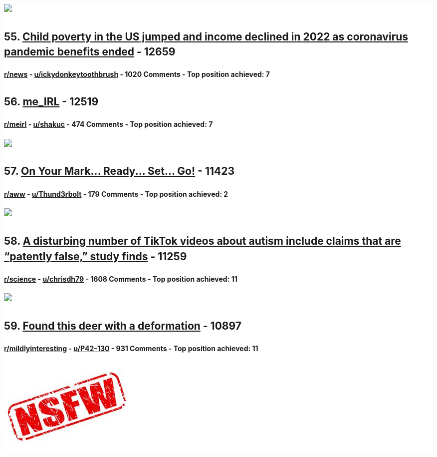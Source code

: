 <a href="https://i.redd.it/f8tlglsx82ob1.png"><img src="https://b.thumbs.redditmedia.com/fwXyYIYlgvs-9z2aifNXjjyGviWvIrYCRhZt556T0iA.jpg"></img></a>

## 55. [Child poverty in the US jumped and income declined in 2022 as coronavirus pandemic benefits ended](http://reddit.com/r/news/comments/16hl3so/child_poverty_in_the_us_jumped_and_income/) - 12659
#### [r/news](http://reddit.com/r/news) - [u/ickydonkeytoothbrush](http://reddit.com/u/ickydonkeytoothbrush) - 1020 Comments - Top position achieved: 7

## 56. [me_IRL](http://reddit.com/r/meirl/comments/16hj4kt/me_irl/) - 12519
#### [r/meirl](http://reddit.com/r/meirl) - [u/shakuc](http://reddit.com/u/shakuc) - 474 Comments - Top position achieved: 7

<a href="https://i.redd.it/jnkyzklozznb1.png"><img src="https://b.thumbs.redditmedia.com/y3SJSGzOzer811HVj3KrJkFsWllN1PGeyXyOZW5kW_c.jpg"></img></a>

## 57. [On Your Mark... Ready... Set... Go!](http://reddit.com/r/aww/comments/16i0mls/on_your_mark_ready_set_go/) - 11423
#### [r/aww](http://reddit.com/r/aww) - [u/Thund3rbolt](http://reddit.com/u/Thund3rbolt) - 179 Comments - Top position achieved: 2

<a href="https://v.redd.it/06yskkhfk3ob1"><img src="https://b.thumbs.redditmedia.com/jz_hvRSSJ0nmBv8YC-XJ3258fa2guqw28xINRUdLico.jpg"></img></a>

## 58. [A disturbing number of TikTok videos about autism include claims that are “patently false,” study finds](http://reddit.com/r/science/comments/16hk7qk/a_disturbing_number_of_tiktok_videos_about_autism/) - 11259
#### [r/science](http://reddit.com/r/science) - [u/chrisdh79](http://reddit.com/u/chrisdh79) - 1608 Comments - Top position achieved: 11

<a href="https://www.psypost.org/2023/09/a-disturbing-number-of-tiktok-videos-about-autism-include-claims-that-are-patently-false-study-finds-184394"><img src="https://a.thumbs.redditmedia.com/J3xO6Z6rY3wSdcp6FA1N01t-E2O2YmUyU2E1e06_Me0.jpg"></img></a>

## 59. [Found this deer with a deformation](http://reddit.com/r/mildlyinteresting/comments/16h9zv4/found_this_deer_with_a_deformation/) - 10897
#### [r/mildlyinteresting](http://reddit.com/r/mildlyinteresting) - [u/P42-130](http://reddit.com/u/P42-130) - 931 Comments - Top position achieved: 11

<a href="https://i.redd.it/car8towvhxnb1.jpg"><img src="https://github.com/mgerb/top-of-reddit/raw/master/nsfw.jpg"></img></a>
